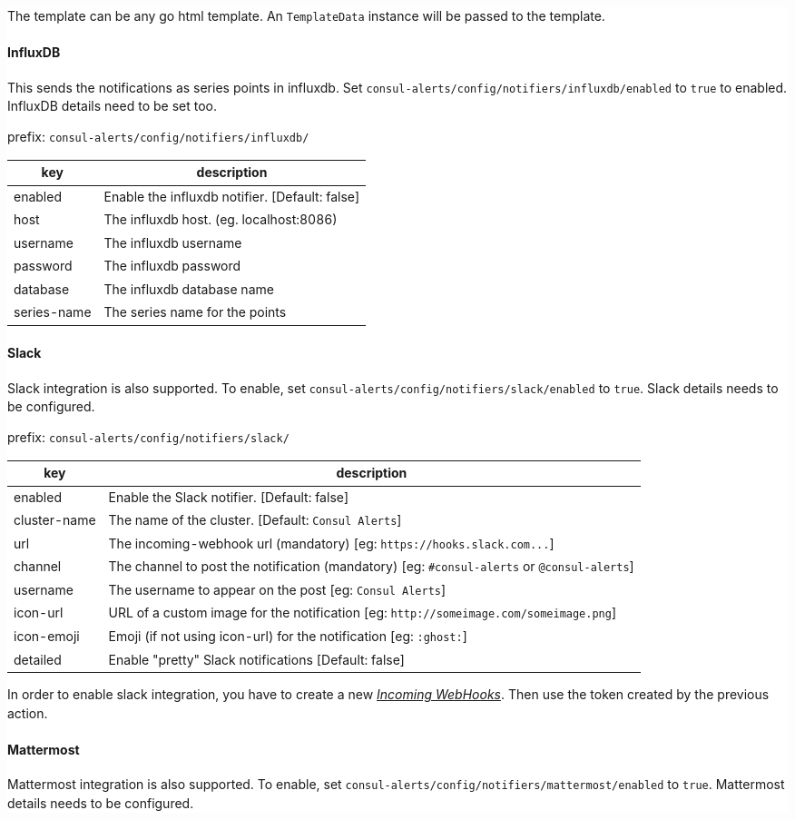 The template can be any go html template. An `TemplateData` instance will be passed to the template.

#### InfluxDB

This sends the notifications as series points in influxdb. Set `consul-alerts/config/notifiers/influxdb/enabled` to `true` to enabled. InfluxDB details need to be set too.

prefix: `consul-alerts/config/notifiers/influxdb/`

| key         | description                                    |
| ----------- | ---------------------------------------------- |
| enabled     | Enable the influxdb notifier. [Default: false] |
| host        | The influxdb host. (eg. localhost:8086)        |
| username    | The influxdb username                          |
| password    | The influxdb password                          |
| database    | The influxdb database name                     |
| series-name | The series name for the points                 |

#### Slack

Slack integration is also supported. To enable, set
`consul-alerts/config/notifiers/slack/enabled` to `true`. Slack details needs to
be configured.

prefix: `consul-alerts/config/notifiers/slack/`

| key          | description                                                                                 |
| ------------ | ------------------------------------------------------------------------------------------- |
| enabled      | Enable the Slack notifier. [Default: false]                                                 |
| cluster-name | The name of the cluster. [Default: `Consul Alerts`]                                         |
| url          | The incoming-webhook url (mandatory) [eg: `https://hooks.slack.com...`]                     |
| channel      | The channel to post the notification (mandatory) [eg: `#consul-alerts` or `@consul-alerts`] |
| username     | The username to appear on the post [eg: `Consul Alerts`]                                    |
| icon-url     | URL of a custom image for the notification [eg: `http://someimage.com/someimage.png`]       |
| icon-emoji   | Emoji (if not using icon-url) for the notification [eg: `:ghost:`]                          |
| detailed     | Enable "pretty" Slack notifications [Default: false]                                        |

In order to enable slack integration, you have to create a new
[_Incoming WebHooks_](https://my.slack.com/services/new/incoming-webhook). Then use the
token created by the previous action.

#### Mattermost

Mattermost integration is also supported. To enable, set
`consul-alerts/config/notifiers/mattermost/enabled` to `true`. Mattermost details needs to
be configured.
